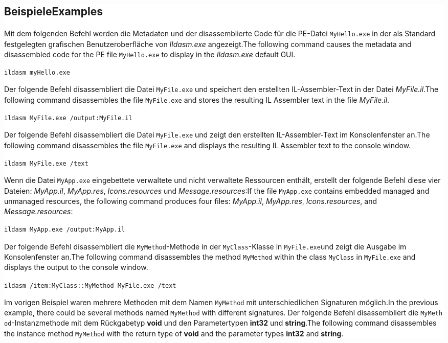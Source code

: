 ## <a name="examples"></a><span data-ttu-id="b9d17-245">Beispiele</span><span class="sxs-lookup"><span data-stu-id="b9d17-245">Examples</span></span>

<span data-ttu-id="b9d17-246">Mit dem folgenden Befehl werden die Metadaten und der disassemblierte Code für die PE-Datei `MyHello.exe` in der als Standard festgelegten grafischen Benutzeroberfläche von *Ildasm.exe* angezeigt.</span><span class="sxs-lookup"><span data-stu-id="b9d17-246">The following command causes the metadata and disassembled code for the PE file `MyHello.exe` to display in the *Ildasm.exe* default GUI.</span></span>

```console
ildasm myHello.exe
```

<span data-ttu-id="b9d17-247">Der folgende Befehl disassembliert die Datei `MyFile.exe` und speichert den erstellten IL-Assembler-Text in der Datei *MyFile.il*.</span><span class="sxs-lookup"><span data-stu-id="b9d17-247">The following command disassembles the file `MyFile.exe` and stores the resulting IL Assembler text in the file *MyFile.il*.</span></span>

```console
ildasm MyFile.exe /output:MyFile.il
```

<span data-ttu-id="b9d17-248">Der folgende Befehl disassembliert die Datei `MyFile.exe` und zeigt den erstellten IL-Assembler-Text im Konsolenfenster an.</span><span class="sxs-lookup"><span data-stu-id="b9d17-248">The following command disassembles the file `MyFile.exe` and displays the resulting IL Assembler text to the console window.</span></span>

```console
ildasm MyFile.exe /text
```

<span data-ttu-id="b9d17-249">Wenn die Datei `MyApp.exe` eingebettete verwaltete und nicht verwaltete Ressourcen enthält, erstellt der folgende Befehl diese vier Dateien: *MyApp.il*, *MyApp.res*, *Icons.resources* und *Message.resources*:</span><span class="sxs-lookup"><span data-stu-id="b9d17-249">If the file `MyApp.exe` contains embedded managed and unmanaged resources, the following command produces four files: *MyApp.il*, *MyApp.res*, *Icons.resources*, and *Message.resources*:</span></span>

```console
ildasm MyApp.exe /output:MyApp.il
```

<span data-ttu-id="b9d17-250">Der folgende Befehl disassembliert die `MyMethod`-Methode in der `MyClass`-Klasse in `MyFile.exe`und zeigt die Ausgabe im Konsolenfenster an.</span><span class="sxs-lookup"><span data-stu-id="b9d17-250">The following command disassembles the method `MyMethod` within the class `MyClass` in `MyFile.exe` and displays the output to the console window.</span></span>

```console
ildasm /item:MyClass::MyMethod MyFile.exe /text
```

<span data-ttu-id="b9d17-251">Im vorigen Beispiel waren mehrere Methoden mit dem Namen `MyMethod` mit unterschiedlichen Signaturen möglich.</span><span class="sxs-lookup"><span data-stu-id="b9d17-251">In the previous example, there could be several methods named `MyMethod` with different signatures.</span></span> <span data-ttu-id="b9d17-252">Der folgende Befehl disassembliert die `MyMethod`-Instanzmethode mit dem Rückgabetyp **void** und den Parametertypen **int32** und **string**.</span><span class="sxs-lookup"><span data-stu-id="b9d17-252">The following command disassembles the instance method `MyMethod` with the return type of **void** and the parameter types **int32** and **string**.</span></span>
